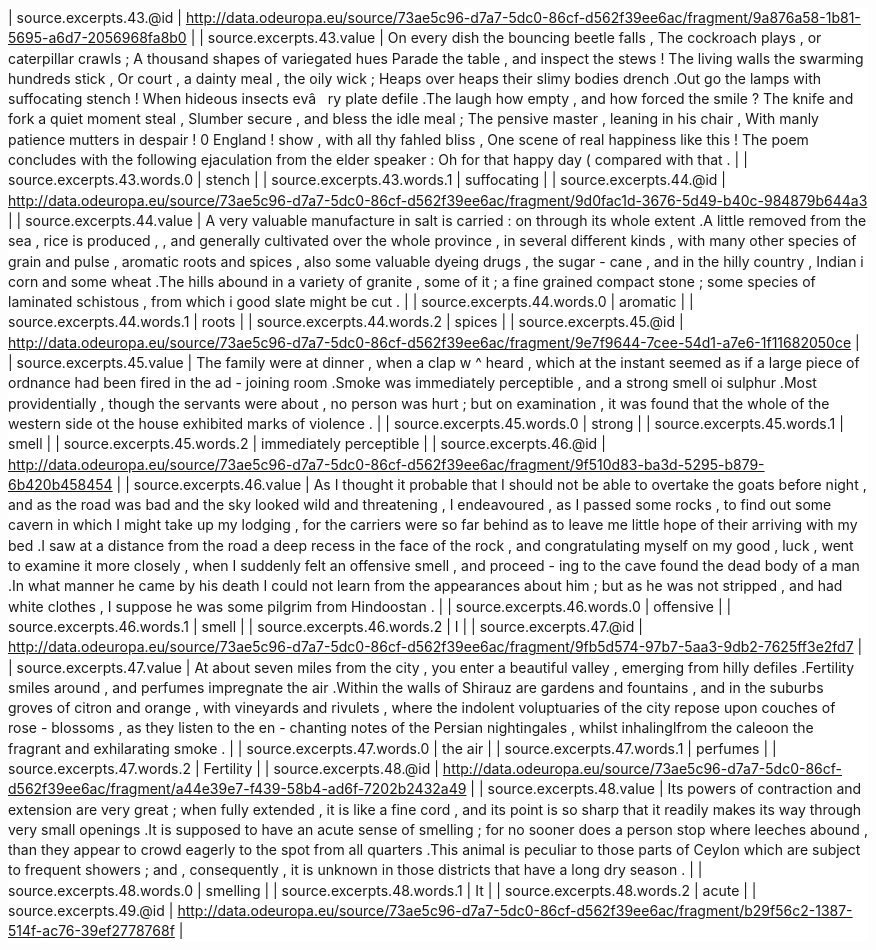 | source.excerpts.43.@id | http://data.odeuropa.eu/source/73ae5c96-d7a7-5dc0-86cf-d562f39ee6ac/fragment/9a876a58-1b81-5695-a6d7-2056968fa8b0 |
| source.excerpts.43.value | On every dish the bouncing beetle falls , The cockroach plays , or caterpillar crawls ; A thousand shapes of variegated hues Parade the table , and inspect the stews ! The living walls the swarming hundreds stick , Or court , a dainty meal , the oily wick ; Heaps over heaps their slimy bodies drench .Out go the lamps with suffocating stench ! When hideous insects evâ   ry plate defile .The laugh how empty , and how forced the smile ? The knife and fork a quiet moment steal , Slumber secure , and bless the idle meal ; The pensive master , leaning in his chair , With manly patience mutters in despair ! 0 England ! show , with all thy fahled bliss , One scene of real happiness like this ! The poem concludes with the following ejaculation from the elder speaker : Oh for that happy day ( compared with that . |
| source.excerpts.43.words.0 | stench |
| source.excerpts.43.words.1 | suffocating |
| source.excerpts.44.@id | http://data.odeuropa.eu/source/73ae5c96-d7a7-5dc0-86cf-d562f39ee6ac/fragment/9d0fac1d-3676-5d49-b40c-984879b644a3 |
| source.excerpts.44.value | A very valuable manufacture in salt is carried : on through its whole extent .A little removed from the sea , rice is produced , , and generally cultivated over the whole province , in several different kinds , with many other species of grain and pulse , aromatic roots and spices , also some valuable dyeing drugs , the sugar - cane , and in the hilly country , Indian i corn and some wheat .The hills abound in a variety of granite , some of it ; a fine grained compact stone ; some species of laminated schistous , from which i good slate might be cut . |
| source.excerpts.44.words.0 | aromatic |
| source.excerpts.44.words.1 | roots |
| source.excerpts.44.words.2 | spices |
| source.excerpts.45.@id | http://data.odeuropa.eu/source/73ae5c96-d7a7-5dc0-86cf-d562f39ee6ac/fragment/9e7f9644-7cee-54d1-a7e6-1f11682050ce |
| source.excerpts.45.value | The family were at dinner , when a clap w ^ heard , which at the instant seemed as if a large piece of ordnance had been fired in the ad - joining room .Smoke was immediately perceptible , and a strong smell oi sulphur .Most providentially , though the servants were about , no person was hurt ; but on examination , it was found that the whole of the western side ot the house exhibited marks of violence . |
| source.excerpts.45.words.0 | strong |
| source.excerpts.45.words.1 | smell |
| source.excerpts.45.words.2 | immediately perceptible |
| source.excerpts.46.@id | http://data.odeuropa.eu/source/73ae5c96-d7a7-5dc0-86cf-d562f39ee6ac/fragment/9f510d83-ba3d-5295-b879-6b420b458454 |
| source.excerpts.46.value | As I thought it probable that I should not be able to overtake the goats before night , and as the road was bad and the sky looked wild and threatening , I endeavoured , as I passed some rocks , to find out some cavern in which I might take up my lodging , for the carriers were so far behind as to leave me little hope of their arriving with my bed .I saw at a distance from the road a deep recess in the face of the rock , and congratulating myself on my good , luck , went to examine it more closely , when I suddenly felt an offensive smell , and proceed - ing to the cave found the dead body of a man .In what manner he came by his death I could not learn from the appearances about him ; but as he was not stripped , and had white clothes , I suppose he was some pilgrim from Hindoostan . |
| source.excerpts.46.words.0 | offensive |
| source.excerpts.46.words.1 | smell |
| source.excerpts.46.words.2 | I |
| source.excerpts.47.@id | http://data.odeuropa.eu/source/73ae5c96-d7a7-5dc0-86cf-d562f39ee6ac/fragment/9fb5d574-97b7-5aa3-9db2-7625ff3e2fd7 |
| source.excerpts.47.value | At about seven miles from the city , you enter a beautiful valley , emerging from hilly defiles .Fertility smiles around , and perfumes impregnate the air .Within the walls of Shirauz are gardens and fountains , and in the suburbs groves of citron and orange , with vineyards and rivulets , where the indolent voluptuaries of the city repose upon couches of rose - blossoms , as they listen to the en - chanting notes of the Persian nightingales , whilst inhalinglfrom the caleoon the fragrant and exhilarating smoke . |
| source.excerpts.47.words.0 | the air |
| source.excerpts.47.words.1 | perfumes |
| source.excerpts.47.words.2 | Fertility |
| source.excerpts.48.@id | http://data.odeuropa.eu/source/73ae5c96-d7a7-5dc0-86cf-d562f39ee6ac/fragment/a44e39e7-f439-58b4-ad6f-7202b2432a49 |
| source.excerpts.48.value | Its powers of contraction and extension are very great ; when fully extended , it is like a fine cord , and its point is so sharp that it readily makes its way through very small openings .It is supposed to have an acute sense of smelling ; for no sooner does a person stop where leeches abound , than they appear to crowd eagerly to the spot from all quarters .This animal is peculiar to those parts of Ceylon which are subject to frequent showers ; and , consequently , it is unknown in those districts that have a long dry season . |
| source.excerpts.48.words.0 | smelling |
| source.excerpts.48.words.1 | It |
| source.excerpts.48.words.2 | acute |
| source.excerpts.49.@id | http://data.odeuropa.eu/source/73ae5c96-d7a7-5dc0-86cf-d562f39ee6ac/fragment/b29f56c2-1387-514f-ac76-39ef2778768f |